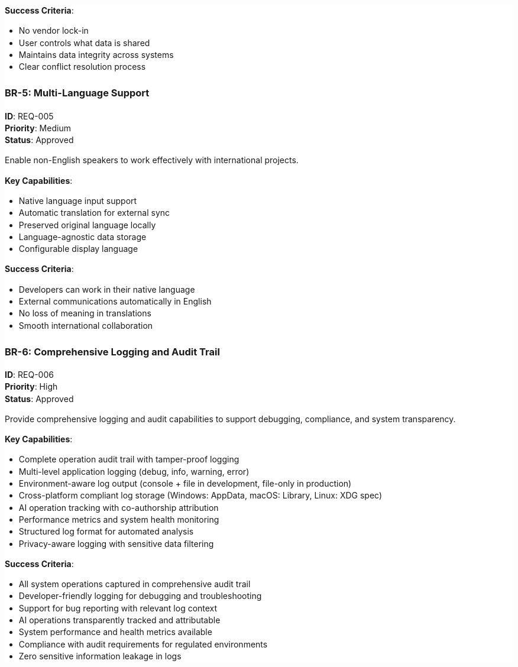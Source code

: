 **Success Criteria**:

- No vendor lock-in
- User controls what data is shared
- Maintains data integrity across systems
- Clear conflict resolution process

### BR-5: Multi-Language Support

**ID**: REQ-005  
**Priority**: Medium  
**Status**: Approved

Enable non-English speakers to work effectively with international projects.

**Key Capabilities**:

- Native language input support
- Automatic translation for external sync
- Preserved original language locally
- Language-agnostic data storage
- Configurable display language

**Success Criteria**:

- Developers can work in their native language
- External communications automatically in English
- No loss of meaning in translations
- Smooth international collaboration

### BR-6: Comprehensive Logging and Audit Trail

**ID**: REQ-006  
**Priority**: High  
**Status**: Approved

Provide comprehensive logging and audit capabilities to support debugging, compliance, and system transparency.

**Key Capabilities**:

- Complete operation audit trail with tamper-proof logging
- Multi-level application logging (debug, info, warning, error)
- Environment-aware log output (console + file in development, file-only in production)
- Cross-platform compliant log storage (Windows: AppData, macOS: Library, Linux: XDG spec)
- AI operation tracking with co-authorship attribution
- Performance metrics and system health monitoring
- Structured log format for automated analysis
- Privacy-aware logging with sensitive data filtering

**Success Criteria**:

- All system operations captured in comprehensive audit trail
- Developer-friendly logging for debugging and troubleshooting
- Support for bug reporting with relevant log context
- AI operations transparently tracked and attributable
- System performance and health metrics available
- Compliance with audit requirements for regulated environments
- Zero sensitive information leakage in logs
